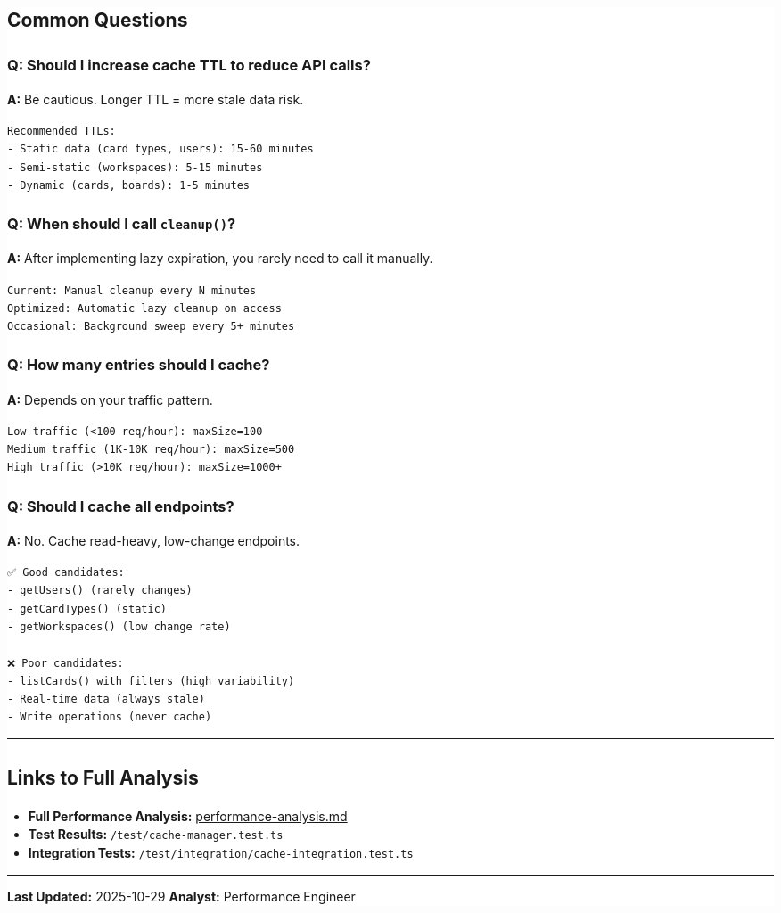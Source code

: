 ## Common Questions

### Q: Should I increase cache TTL to reduce API calls?

**A:** Be cautious. Longer TTL = more stale data risk.

```
Recommended TTLs:
- Static data (card types, users): 15-60 minutes
- Semi-static (workspaces): 5-15 minutes
- Dynamic (cards, boards): 1-5 minutes
```

### Q: When should I call `cleanup()`?

**A:** After implementing lazy expiration, you rarely need to call it manually.

```
Current: Manual cleanup every N minutes
Optimized: Automatic lazy cleanup on access
Occasional: Background sweep every 5+ minutes
```

### Q: How many entries should I cache?

**A:** Depends on your traffic pattern.

```
Low traffic (<100 req/hour): maxSize=100
Medium traffic (1K-10K req/hour): maxSize=500
High traffic (>10K req/hour): maxSize=1000+
```

### Q: Should I cache all endpoints?

**A:** No. Cache read-heavy, low-change endpoints.

```
✅ Good candidates:
- getUsers() (rarely changes)
- getCardTypes() (static)
- getWorkspaces() (low change rate)

❌ Poor candidates:
- listCards() with filters (high variability)
- Real-time data (always stale)
- Write operations (never cache)
```

---

## Links to Full Analysis

- **Full Performance Analysis:** [performance-analysis.md](./performance-analysis.md)
- **Test Results:** `/test/cache-manager.test.ts`
- **Integration Tests:** `/test/integration/cache-integration.test.ts`

---

**Last Updated:** 2025-10-29
**Analyst:** Performance Engineer
